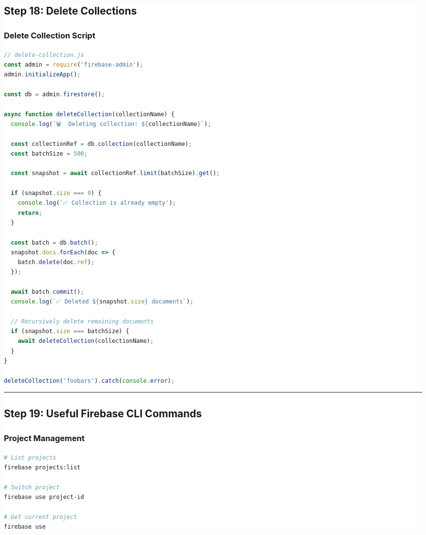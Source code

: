 ## **Step 18: Delete Collections**

### **Delete Collection Script**
```javascript
// delete-collection.js
const admin = require('firebase-admin');
admin.initializeApp();

const db = admin.firestore();

async function deleteCollection(collectionName) {
  console.log(`🗑️  Deleting collection: ${collectionName}`);
  
  const collectionRef = db.collection(collectionName);
  const batchSize = 500;
  
  const snapshot = await collectionRef.limit(batchSize).get();
  
  if (snapshot.size === 0) {
    console.log('✅ Collection is already empty');
    return;
  }
  
  const batch = db.batch();
  snapshot.docs.forEach(doc => {
    batch.delete(doc.ref);
  });
  
  await batch.commit();
  console.log(`✅ Deleted ${snapshot.size} documents`);
  
  // Recursively delete remaining documents
  if (snapshot.size === batchSize) {
    await deleteCollection(collectionName);
  }
}

deleteCollection('foobars').catch(console.error);
```

---

## **Step 19: Useful Firebase CLI Commands**

### **Project Management**
```bash
# List projects
firebase projects:list

# Switch project
firebase use project-id

# Get current project
firebase use
```
